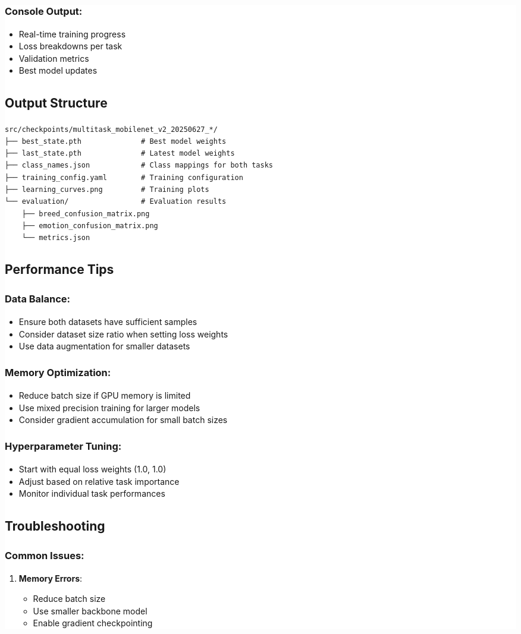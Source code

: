 ### Console Output:

-   Real-time training progress
-   Loss breakdowns per task
-   Validation metrics
-   Best model updates

## Output Structure

```
src/checkpoints/multitask_mobilenet_v2_20250627_*/
├── best_state.pth              # Best model weights
├── last_state.pth              # Latest model weights
├── class_names.json            # Class mappings for both tasks
├── training_config.yaml        # Training configuration
├── learning_curves.png         # Training plots
└── evaluation/                 # Evaluation results
    ├── breed_confusion_matrix.png
    ├── emotion_confusion_matrix.png
    └── metrics.json
```

## Performance Tips

### Data Balance:

-   Ensure both datasets have sufficient samples
-   Consider dataset size ratio when setting loss weights
-   Use data augmentation for smaller datasets

### Memory Optimization:

-   Reduce batch size if GPU memory is limited
-   Use mixed precision training for larger models
-   Consider gradient accumulation for small batch sizes

### Hyperparameter Tuning:

-   Start with equal loss weights (1.0, 1.0)
-   Adjust based on relative task importance
-   Monitor individual task performances

## Troubleshooting

### Common Issues:

1. **Memory Errors**:

    - Reduce batch size
    - Use smaller backbone model
    - Enable gradient checkpointing
